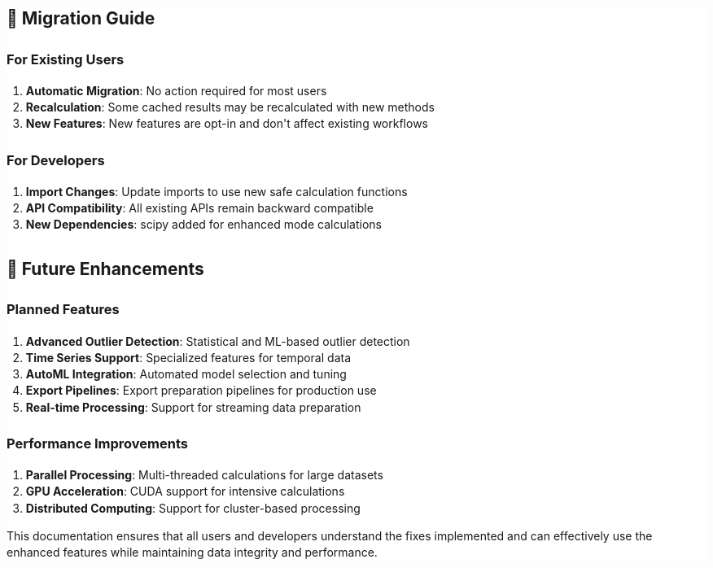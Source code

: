 ## 📝 Migration Guide

### For Existing Users
1. **Automatic Migration**: No action required for most users
2. **Recalculation**: Some cached results may be recalculated with new methods
3. **New Features**: New features are opt-in and don't affect existing workflows

### For Developers
1. **Import Changes**: Update imports to use new safe calculation functions
2. **API Compatibility**: All existing APIs remain backward compatible
3. **New Dependencies**: scipy added for enhanced mode calculations

## 🔮 Future Enhancements

### Planned Features
1. **Advanced Outlier Detection**: Statistical and ML-based outlier detection
2. **Time Series Support**: Specialized features for temporal data
3. **AutoML Integration**: Automated model selection and tuning
4. **Export Pipelines**: Export preparation pipelines for production use
5. **Real-time Processing**: Support for streaming data preparation

### Performance Improvements
1. **Parallel Processing**: Multi-threaded calculations for large datasets
2. **GPU Acceleration**: CUDA support for intensive calculations
3. **Distributed Computing**: Support for cluster-based processing

This documentation ensures that all users and developers understand the fixes implemented and can effectively use the enhanced features while maintaining data integrity and performance.
